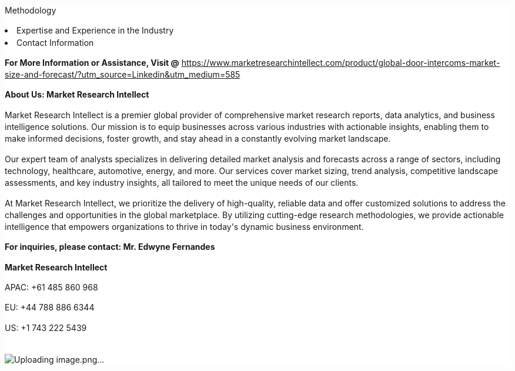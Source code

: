 Methodology</li><li>Expertise and Experience in the Industry</li><li>Contact Information</li></ul></div><div class="article-main__content" data-test-id="publishing-text-block"><p><span class="font-[700]"><strong>For More Information or Assistance, Visit @</strong>&nbsp;<a href="https://www.marketresearchintellect.com/product/global-door-intercoms-market-size-and-forecast/?utm_source=Linkedin&utm_medium=585">https://www.marketresearchintellect.com/product/global-door-intercoms-market-size-and-forecast/?utm_source=Linkedin&utm_medium=585</a></span></p><p><strong>About Us: Market Research Intellect</strong></p><p>Market Research Intellect is a premier global provider of comprehensive market research reports, data analytics, and business intelligence solutions. Our mission is to equip businesses across various industries with actionable insights, enabling them to make informed decisions, foster growth, and stay ahead in a constantly evolving market landscape.</p><p>Our expert team of analysts specializes in delivering detailed market analysis and forecasts across a range of sectors, including technology, healthcare, automotive, energy, and more. Our services cover market sizing, trend analysis, competitive landscape assessments, and key industry insights, all tailored to meet the unique needs of our clients.</p><p>At Market Research Intellect, we prioritize the delivery of high-quality, reliable data and offer customized solutions to address the challenges and opportunities in the global marketplace. By utilizing cutting-edge research methodologies, we provide actionable intelligence that empowers organizations to thrive in today's dynamic business environment.</p><p><strong>For inquiries, please contact: Mr. Edwyne Fernandes</strong></p><p><strong>Market Research Intellect</strong></p><p>APAC: +61 485 860 968</p><p>EU: +44 788 886 6344</p><p>US: +1 743 222 5439</p></div><div class="article-main__content" data-test-id="publishing-text-block">&nbsp;</div>
![Uploading image.png…]()
